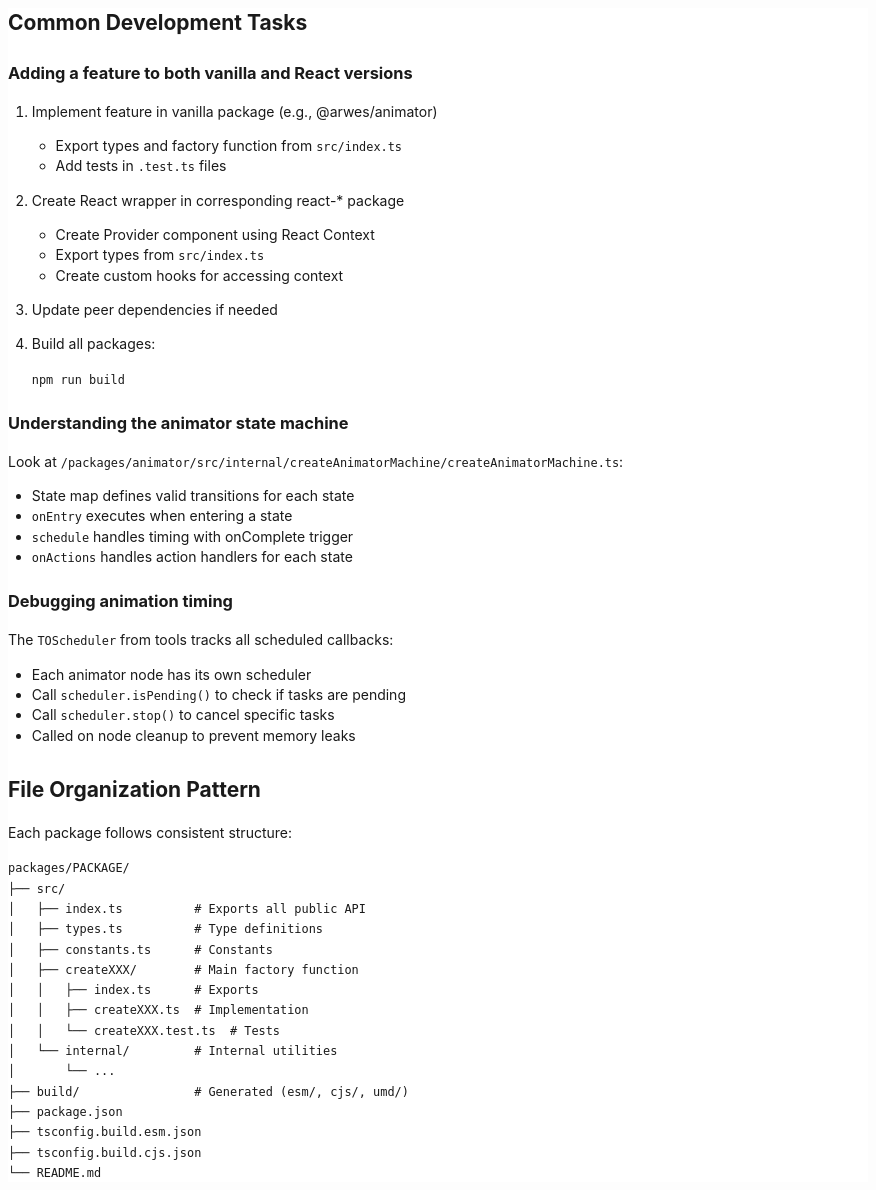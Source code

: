 ## Common Development Tasks

### Adding a feature to both vanilla and React versions

1. Implement feature in vanilla package (e.g., @arwes/animator)
   - Export types and factory function from `src/index.ts`
   - Add tests in `.test.ts` files

2. Create React wrapper in corresponding react-* package
   - Create Provider component using React Context
   - Export types from `src/index.ts`
   - Create custom hooks for accessing context

3. Update peer dependencies if needed

4. Build all packages:
   ```bash
   npm run build
   ```

### Understanding the animator state machine

Look at `/packages/animator/src/internal/createAnimatorMachine/createAnimatorMachine.ts`:
- State map defines valid transitions for each state
- `onEntry` executes when entering a state
- `schedule` handles timing with onComplete trigger
- `onActions` handles action handlers for each state

### Debugging animation timing

The `TOScheduler` from tools tracks all scheduled callbacks:
- Each animator node has its own scheduler
- Call `scheduler.isPending()` to check if tasks are pending
- Call `scheduler.stop()` to cancel specific tasks
- Called on node cleanup to prevent memory leaks

## File Organization Pattern

Each package follows consistent structure:
```
packages/PACKAGE/
├── src/
│   ├── index.ts          # Exports all public API
│   ├── types.ts          # Type definitions
│   ├── constants.ts      # Constants
│   ├── createXXX/        # Main factory function
│   │   ├── index.ts      # Exports
│   │   ├── createXXX.ts  # Implementation
│   │   └── createXXX.test.ts  # Tests
│   └── internal/         # Internal utilities
│       └── ...
├── build/                # Generated (esm/, cjs/, umd/)
├── package.json
├── tsconfig.build.esm.json
├── tsconfig.build.cjs.json
└── README.md
```
